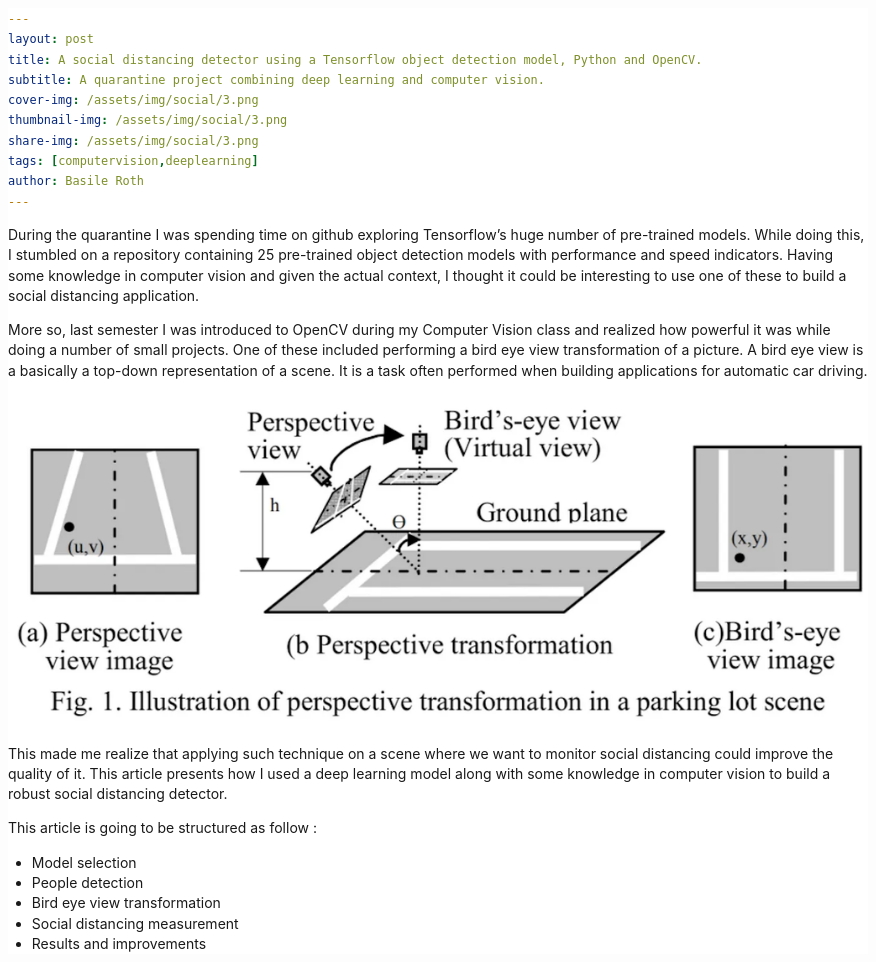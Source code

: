 ```yaml
---
layout: post
title: A social distancing detector using a Tensorflow object detection model, Python and OpenCV.
subtitle: A quarantine project combining deep learning and computer vision.
cover-img: /assets/img/social/3.png
thumbnail-img: /assets/img/social/3.png
share-img: /assets/img/social/3.png
tags: [computervision,deeplearning]
author: Basile Roth
---
```


During the quarantine I was spending time on github exploring Tensorflow’s huge number of pre-trained models. While doing this, I stumbled on a repository containing 25 pre-trained object detection models with performance and speed indicators. Having some knowledge in computer vision and given the actual context, I thought it could be interesting to use one of these to build a social distancing application.

More so, last semester I was introduced to OpenCV during my Computer Vision class and realized how powerful it was while doing a number of small projects. One of these included performing a bird eye view transformation of a picture. A bird eye view is a basically a top-down representation of a scene. It is a task often performed when building applications for automatic car driving.

![Implementation of bird’s eye view system for camera on vehicle](/assets/img/social/1.png "Implementation of bird’s eye view system for camera on vehicle")

This made me realize that applying such technique on a scene where we want to monitor social distancing could improve the quality of it. This article presents how I used a deep learning model along with some knowledge in computer vision to build a robust social distancing detector.

This article is going to be structured as follow :
- Model selection
- People detection
- Bird eye view transformation
- Social distancing measurement
- Results and improvements
